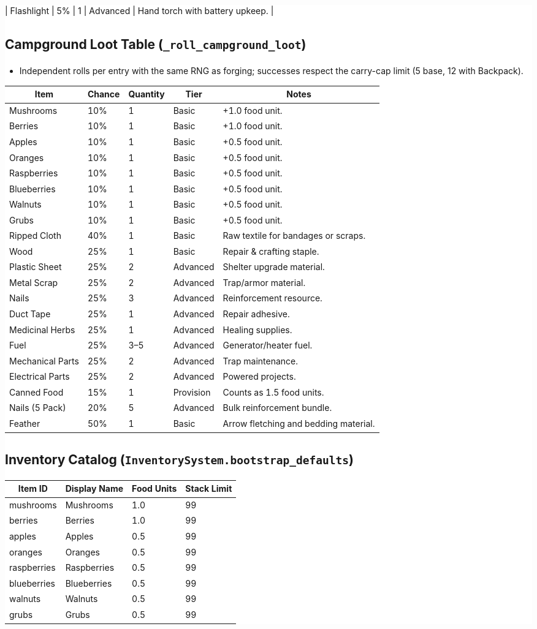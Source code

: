 | Flashlight | 5% | 1 | Advanced | Hand torch with battery upkeep. |

## Campground Loot Table (`_roll_campground_loot`)
* Independent rolls per entry with the same RNG as forging; successes respect the carry-cap limit (5 base, 12 with Backpack).

| Item | Chance | Quantity | Tier | Notes |
| --- | --- | --- | --- | --- |
| Mushrooms | 10% | 1 | Basic | +1.0 food unit. |
| Berries | 10% | 1 | Basic | +1.0 food unit. |
| Apples | 10% | 1 | Basic | +0.5 food unit. |
| Oranges | 10% | 1 | Basic | +0.5 food unit. |
| Raspberries | 10% | 1 | Basic | +0.5 food unit. |
| Blueberries | 10% | 1 | Basic | +0.5 food unit. |
| Walnuts | 10% | 1 | Basic | +0.5 food unit. |
| Grubs | 10% | 1 | Basic | +0.5 food unit. |
| Ripped Cloth | 40% | 1 | Basic | Raw textile for bandages or scraps. |
| Wood | 25% | 1 | Basic | Repair & crafting staple. |
| Plastic Sheet | 25% | 2 | Advanced | Shelter upgrade material. |
| Metal Scrap | 25% | 2 | Advanced | Trap/armor material. |
| Nails | 25% | 3 | Advanced | Reinforcement resource. |
| Duct Tape | 25% | 1 | Advanced | Repair adhesive. |
| Medicinal Herbs | 25% | 1 | Advanced | Healing supplies. |
| Fuel | 25% | 3–5 | Advanced | Generator/heater fuel. |
| Mechanical Parts | 25% | 2 | Advanced | Trap maintenance. |
| Electrical Parts | 25% | 2 | Advanced | Powered projects. |
| Canned Food | 15% | 1 | Provision | Counts as 1.5 food units. |
| Nails (5 Pack) | 20% | 5 | Advanced | Bulk reinforcement bundle. |
| Feather | 50% | 1 | Basic | Arrow fletching and bedding material. |

## Inventory Catalog (`InventorySystem.bootstrap_defaults`)
| Item ID | Display Name | Food Units | Stack Limit |
| --- | --- | --- | --- |
| mushrooms | Mushrooms | 1.0 | 99 |
| berries | Berries | 1.0 | 99 |
| apples | Apples | 0.5 | 99 |
| oranges | Oranges | 0.5 | 99 |
| raspberries | Raspberries | 0.5 | 99 |
| blueberries | Blueberries | 0.5 | 99 |
| walnuts | Walnuts | 0.5 | 99 |
| grubs | Grubs | 0.5 | 99 |